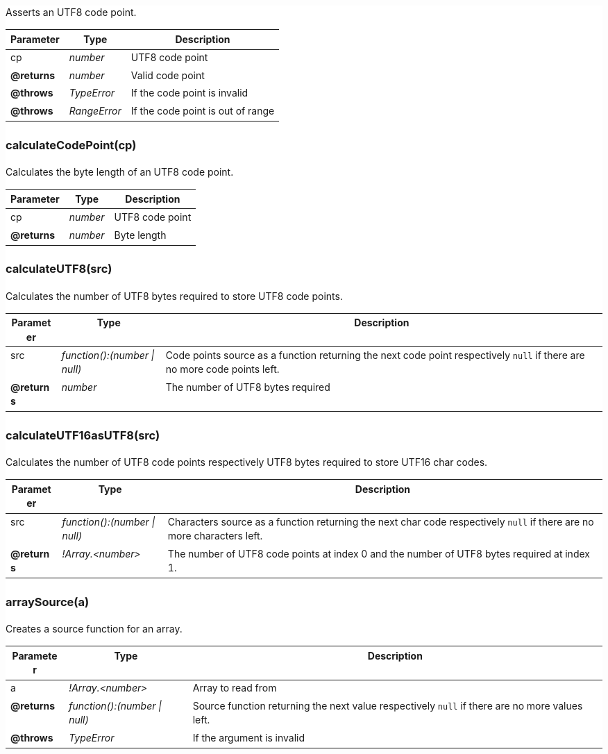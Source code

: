Asserts an UTF8 code point.

| Parameter       | Type            | Description
|-----------------|-----------------|---------------
| cp              | *number*        | UTF8 code point 
| **@returns**    | *number*        | Valid code point 
| **@throws**     | *TypeError*     | If the code point is invalid 
| **@throws**     | *RangeError*    | If the code point is out of range 

### calculateCodePoint(cp)

Calculates the byte length of an UTF8 code point.

| Parameter       | Type            | Description
|-----------------|-----------------|---------------
| cp              | *number*        | UTF8 code point 
| **@returns**    | *number*        | Byte length 

### calculateUTF8(src)

Calculates the number of UTF8 bytes required to store UTF8 code points.

| Parameter       | Type            | Description
|-----------------|-----------------|---------------
| src             | *function():(number &#124; null)* | Code points source as a function returning the next code point respectively `null` if there are no more code points left. 
| **@returns**    | *number*        | The number of UTF8 bytes required 

### calculateUTF16asUTF8(src)

Calculates the number of UTF8 code points respectively UTF8 bytes required to store UTF16 char codes.

| Parameter       | Type            | Description
|-----------------|-----------------|---------------
| src             | *function():(number &#124; null)* | Characters source as a function returning the next char code respectively `null` if there are no more characters left. 
| **@returns**    | *!Array.&lt;number&gt;* | The number of UTF8 code points at index 0 and the number of UTF8 bytes required at index 1. 

### arraySource(a)

Creates a source function for an array.

| Parameter       | Type            | Description
|-----------------|-----------------|---------------
| a               | *!Array.&lt;number&gt;* | Array to read from 
| **@returns**    | *function():(number &#124; null)* | Source function returning the next value respectively `null` if there are no more values left. 
| **@throws**     | *TypeError*     | If the argument is invalid 
